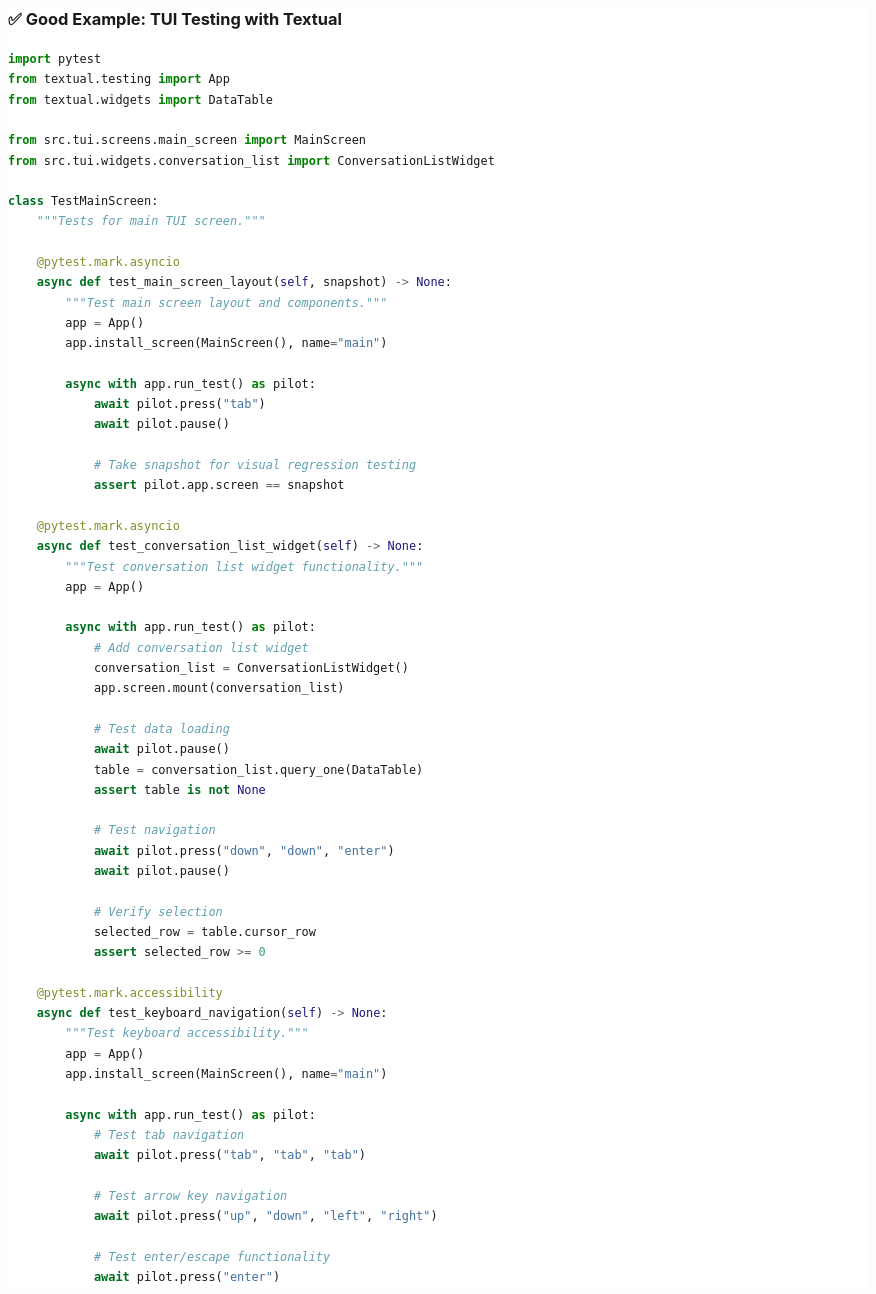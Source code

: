 ### ✅ Good Example: TUI Testing with Textual
```python
import pytest
from textual.testing import App
from textual.widgets import DataTable

from src.tui.screens.main_screen import MainScreen
from src.tui.widgets.conversation_list import ConversationListWidget

class TestMainScreen:
    """Tests for main TUI screen."""
    
    @pytest.mark.asyncio
    async def test_main_screen_layout(self, snapshot) -> None:
        """Test main screen layout and components."""
        app = App()
        app.install_screen(MainScreen(), name="main")
        
        async with app.run_test() as pilot:
            await pilot.press("tab")
            await pilot.pause()
            
            # Take snapshot for visual regression testing
            assert pilot.app.screen == snapshot
    
    @pytest.mark.asyncio
    async def test_conversation_list_widget(self) -> None:
        """Test conversation list widget functionality."""
        app = App()
        
        async with app.run_test() as pilot:
            # Add conversation list widget
            conversation_list = ConversationListWidget()
            app.screen.mount(conversation_list)
            
            # Test data loading
            await pilot.pause()
            table = conversation_list.query_one(DataTable)
            assert table is not None
            
            # Test navigation
            await pilot.press("down", "down", "enter")
            await pilot.pause()
            
            # Verify selection
            selected_row = table.cursor_row
            assert selected_row >= 0
    
    @pytest.mark.accessibility
    async def test_keyboard_navigation(self) -> None:
        """Test keyboard accessibility."""
        app = App()
        app.install_screen(MainScreen(), name="main")
        
        async with app.run_test() as pilot:
            # Test tab navigation
            await pilot.press("tab", "tab", "tab")
            
            # Test arrow key navigation
            await pilot.press("up", "down", "left", "right")
            
            # Test enter/escape functionality
            await pilot.press("enter")
```